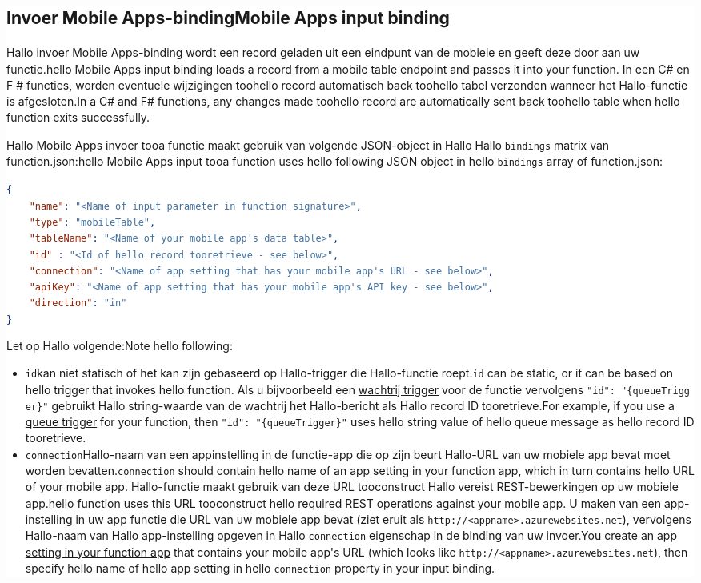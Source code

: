 ## <a name="mobile-apps-input-binding"></a><span data-ttu-id="77172-108">Invoer Mobile Apps-binding</span><span class="sxs-lookup"><span data-stu-id="77172-108">Mobile Apps input binding</span></span>
<span data-ttu-id="77172-109">Hallo invoer Mobile Apps-binding wordt een record geladen uit een eindpunt van de mobiele en geeft deze door aan uw functie.</span><span class="sxs-lookup"><span data-stu-id="77172-109">hello Mobile Apps input binding loads a record from a mobile table endpoint and passes it into your function.</span></span> <span data-ttu-id="77172-110">In een C# en F # functies, worden eventuele wijzigingen toohello record automatisch back toohello tabel verzonden wanneer het Hallo-functie is afgesloten.</span><span class="sxs-lookup"><span data-stu-id="77172-110">In a C# and F# functions, any changes made toohello record are automatically sent back toohello table when hello function exits successfully.</span></span>

<span data-ttu-id="77172-111">Hallo Mobile Apps invoer tooa functie maakt gebruik van volgende JSON-object in Hallo Hallo `bindings` matrix van function.json:</span><span class="sxs-lookup"><span data-stu-id="77172-111">hello Mobile Apps input tooa function uses hello following JSON object in hello `bindings` array of function.json:</span></span>

```json
{
    "name": "<Name of input parameter in function signature>",
    "type": "mobileTable",
    "tableName": "<Name of your mobile app's data table>",
    "id" : "<Id of hello record tooretrieve - see below>",
    "connection": "<Name of app setting that has your mobile app's URL - see below>",
    "apiKey": "<Name of app setting that has your mobile app's API key - see below>",
    "direction": "in"
}
```

<span data-ttu-id="77172-112">Let op Hallo volgende:</span><span class="sxs-lookup"><span data-stu-id="77172-112">Note hello following:</span></span>

* <span data-ttu-id="77172-113">`id`kan niet statisch of het kan zijn gebaseerd op Hallo-trigger die Hallo-functie roept.</span><span class="sxs-lookup"><span data-stu-id="77172-113">`id` can be static, or it can be based on hello trigger that invokes hello function.</span></span> <span data-ttu-id="77172-114">Als u bijvoorbeeld een [wachtrij trigger]() voor de functie vervolgens `"id": "{queueTrigger}"` gebruikt Hallo string-waarde van de wachtrij het Hallo-bericht als Hallo record ID tooretrieve.</span><span class="sxs-lookup"><span data-stu-id="77172-114">For example, if you use a [queue trigger]() for your function, then `"id": "{queueTrigger}"` uses hello string value of hello queue message as hello record ID tooretrieve.</span></span>
* <span data-ttu-id="77172-115">`connection`Hallo-naam van een appinstelling in de functie-app die op zijn beurt Hallo-URL van uw mobiele app bevat moet worden bevatten.</span><span class="sxs-lookup"><span data-stu-id="77172-115">`connection` should contain hello name of an app setting in your function app, which in turn contains hello URL of your mobile app.</span></span> <span data-ttu-id="77172-116">Hallo-functie maakt gebruik van deze URL tooconstruct Hallo vereist REST-bewerkingen op uw mobiele app.</span><span class="sxs-lookup"><span data-stu-id="77172-116">hello function uses this URL tooconstruct hello required REST operations against your mobile app.</span></span> <span data-ttu-id="77172-117">U [maken van een app-instelling in uw app functie]() die URL van uw mobiele app bevat (ziet eruit als `http://<appname>.azurewebsites.net`), vervolgens Hallo-naam van Hallo app-instelling opgeven in Hallo `connection` eigenschap in de binding van uw invoer.</span><span class="sxs-lookup"><span data-stu-id="77172-117">You [create an app setting in your function app]() that contains your mobile app's URL (which looks like `http://<appname>.azurewebsites.net`), then specify hello name of hello app setting in hello `connection` property in your input binding.</span></span> 